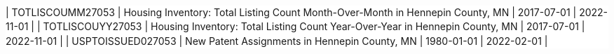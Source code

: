 | TOTLISCOUMM27053          | Housing Inventory: Total Listing Count Month-Over-Month in Hennepin County, MN                                                                                               | 2017-07-01          | 2022-11-01        |
| TOTLISCOUYY27053          | Housing Inventory: Total Listing Count Year-Over-Year in Hennepin County, MN                                                                                                 | 2017-07-01          | 2022-11-01        |
| USPTOISSUED027053         | New Patent Assignments in Hennepin County, MN                                                                                                                                | 1980-01-01          | 2022-02-01        |